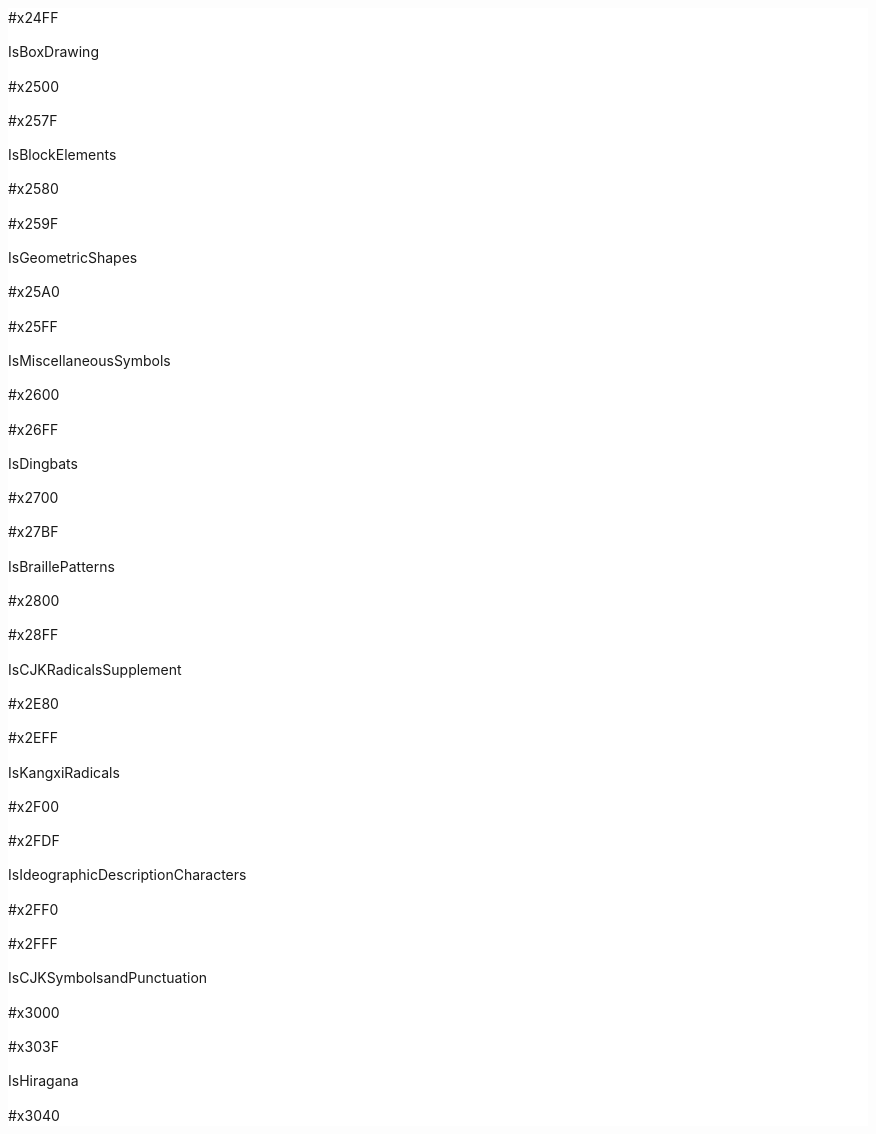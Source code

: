 #x24FF

IsBoxDrawing

#x2500

#x257F

IsBlockElements

#x2580

#x259F

IsGeometricShapes

#x25A0

#x25FF

IsMiscellaneousSymbols

#x2600

#x26FF

IsDingbats

#x2700

#x27BF

IsBraillePatterns

#x2800

#x28FF

IsCJKRadicalsSupplement

#x2E80

#x2EFF

IsKangxiRadicals

#x2F00

#x2FDF

IsIdeographicDescriptionCharacters

#x2FF0

#x2FFF

IsCJKSymbolsandPunctuation

#x3000

#x303F

IsHiragana

#x3040

